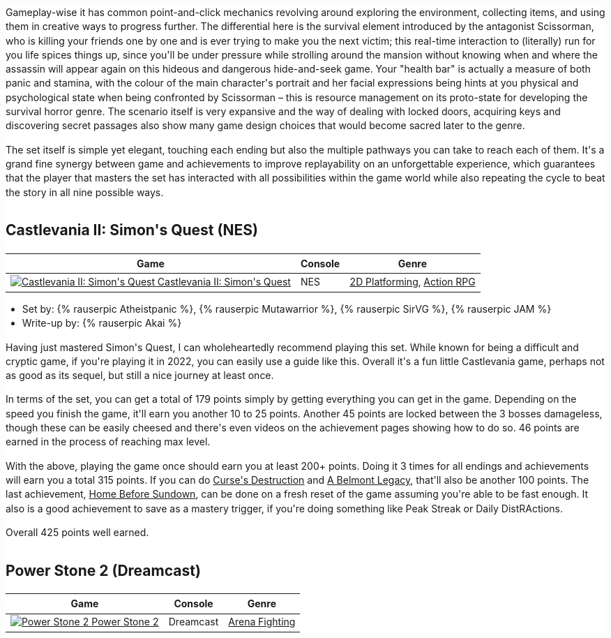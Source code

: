 Gameplay-wise it has common point-and-click mechanics revolving around exploring the environment, collecting items, and using them in creative ways to progress further. The differential here is the survival element introduced by the antagonist Scissorman, who is killing your friends one by one and is ever trying to make you the next victim; this real-time interaction to (literally) run for you life spices things up, since you'll be under pressure while strolling around the mansion without knowing when and where the assassin will appear again on this hideous and dangerous hide-and-seek game. Your "health bar" is actually a measure of both panic and stamina, with the colour of the main character's portrait and her facial expressions being hints at you physical and psychological state when being confronted by Scissorman – this is resource management on its proto-state for developing the survival horror genre. The scenario itself is very expansive and the way of dealing with locked doors, acquiring keys and discovering secret passages also show many game design choices that would become sacred later to the genre.

The set itself is simple yet elegant, touching each ending but also the multiple pathways you can take to reach each of them. It's a grand fine synergy between game and achievements to improve replayability on an unforgettable experience, which guarantees that the player that masters the set has interacted with all possibilities within the game world while also repeating the cycle to beat the story in all nine possible ways.

## Castlevania II: Simon's Quest (NES)

| Game                                                                                                                                                                                                                                                                    | Console | Genre                                                                                                            |
| ----------------------------------------------------------------------------------------------------------------------------------------------------------------------------------------------------------------------------------------------------------------------- | ------- | ---------------------------------------------------------------------------------------------------------------- |
| <a class="gameicon-link" href="https://retroachievements.org/game/1461" target="_blank" rel="noopener"> <img class="gameicon" src="https://retroachievements.org/Images/059552.png" alt="Castlevania II: Simon's Quest"> <span>Castlevania II: Simon's Quest</span></a> | NES     | [2D Platforming](https://retroachievements.org/game/9368), [Action RPG](https://retroachievements.org/game/9132) |

* Set by: {% rauserpic Atheistpanic %}, {% rauserpic Mutawarrior %}, {% rauserpic SirVG %}, {% rauserpic JAM %}
* Write-up by: {% rauserpic Akai %}

Having just mastered Simon's Quest, I can wholeheartedly recommend playing this set. While known for being a difficult and cryptic game, if you're playing it in 2022, you can easily use a guide like this. Overall it's a fun little Castlevania game, perhaps not as good as its sequel, but still a nice journey at least once.

In terms of the set, you can get a total of 179 points simply by getting everything you can get in the game. Depending on the speed you finish the game, it'll earn you another 10 to 25 points. Another 45 points are locked between the 3 bosses damageless, though these can be easily cheesed and there's even videos on the achievement pages showing how to do so. 46 points are earned in the process of reaching max level.

With the above, playing the game once should earn you at least 200+ points. Doing it 3 times for all endings and achievements will earn you a total 315 points. If you can do [Curse's Destruction](https://retroachievements.org/achievement/18301) and [A Belmont Legacy](https://retroachievements.org/achievement/18295), that'll also be another 100 points. The last achievement, [Home Before Sundown](https://retroachievements.org/achievement/67170), can be done on a fresh reset of the game assuming you're able to be fast enough. It also is a good achievement to save as a mastery trigger, if you're doing something like Peak Streak or Daily DistRActions.

Overall 425 points well earned. 

## Power Stone 2 (Dreamcast)

| Game                                                                                                                                                                                                                                    | Console   | Genre                                                     |
| --------------------------------------------------------------------------------------------------------------------------------------------------------------------------------------------------------------------------------------- | --------- | --------------------------------------------------------- |
| <a class="gameicon-link" href="https://retroachievements.org/game/3397" target="_blank" rel="noopener"> <img class="gameicon" src="https://retroachievements.org/Images/053872.png" alt="Power Stone 2"> <span>Power Stone 2</span></a> | Dreamcast | [Arena Fighting](https://retroachievements.org/game/8099) |
